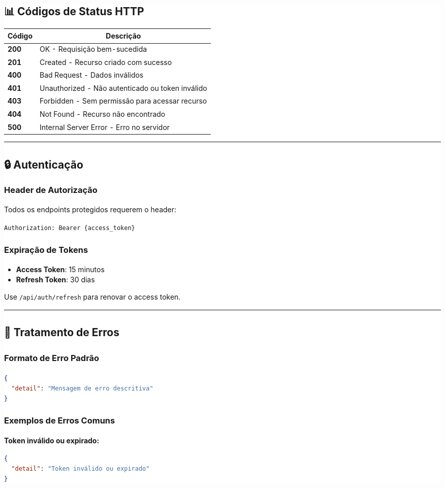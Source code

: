 
## 📊 Códigos de Status HTTP

| Código | Descrição |
|--------|-----------|
| **200** | OK - Requisição bem-sucedida |
| **201** | Created - Recurso criado com sucesso |
| **400** | Bad Request - Dados inválidos |
| **401** | Unauthorized - Não autenticado ou token inválido |
| **403** | Forbidden - Sem permissão para acessar recurso |
| **404** | Not Found - Recurso não encontrado |
| **500** | Internal Server Error - Erro no servidor |

---

## 🔒 Autenticação

### Header de Autorização

Todos os endpoints protegidos requerem o header:

```
Authorization: Bearer {access_token}
```

### Expiração de Tokens

- **Access Token**: 15 minutos
- **Refresh Token**: 30 dias

Use `/api/auth/refresh` para renovar o access token.

---

## 🚨 Tratamento de Erros

### Formato de Erro Padrão

```json
{
  "detail": "Mensagem de erro descritiva"
}
```

### Exemplos de Erros Comuns

**Token inválido ou expirado:**
```json
{
  "detail": "Token inválido ou expirado"
}
```
